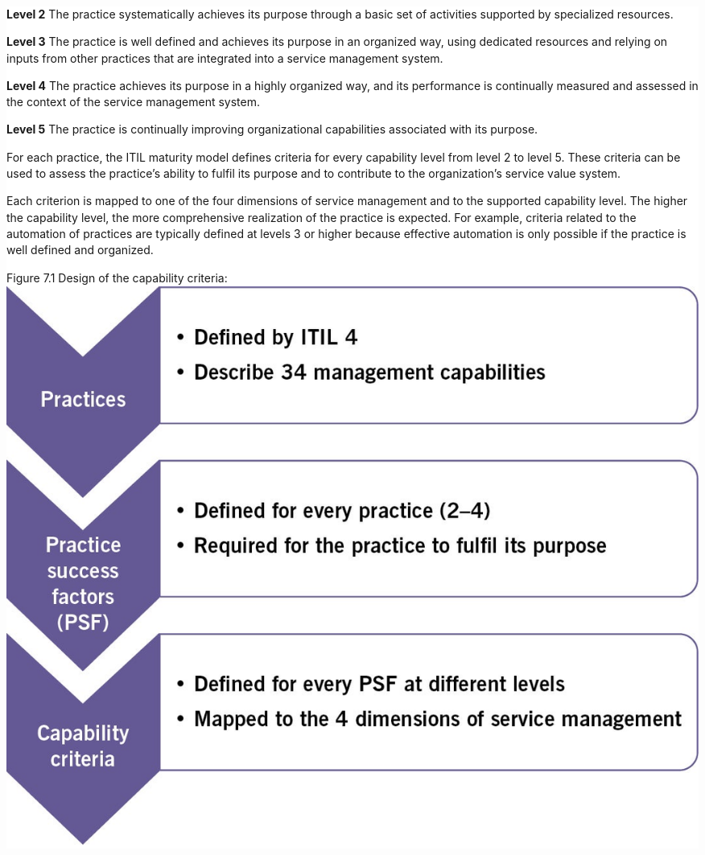 **Level 2** The practice systematically achieves its purpose through a basic set of activities supported by specialized resources.

**Level 3** The practice is well defined and achieves its purpose in an organized way, using dedicated resources and relying on inputs from other practices that are integrated into a service management system.

**Level 4** The practice achieves its purpose in a highly organized way, and its performance is continually measured and assessed in the context of the service management system.

**Level 5** The practice is continually improving organizational capabilities associated with its purpose.

For each practice, the ITIL maturity model defines criteria for every capability level from level 2 to level 5. These criteria can be used to assess the practice’s ability to fulfil its purpose and to contribute to the organization’s service value system.

Each criterion is mapped to one of the four dimensions of service management and to the supported capability level. The higher the capability level, the more comprehensive realization of the practice is expected. For example, criteria related to the automation of practices are typically defined at levels 3 or higher because effective automation is only possible if the practice is well defined and organized.

Figure 7.1 Design of the capability criteria:  
![Figure 7.1 Design of the capability criteria](Problem%20management%20ITIL%204%20Practice%20Guide/ITIL_Problem_management_7_1.jpg)
